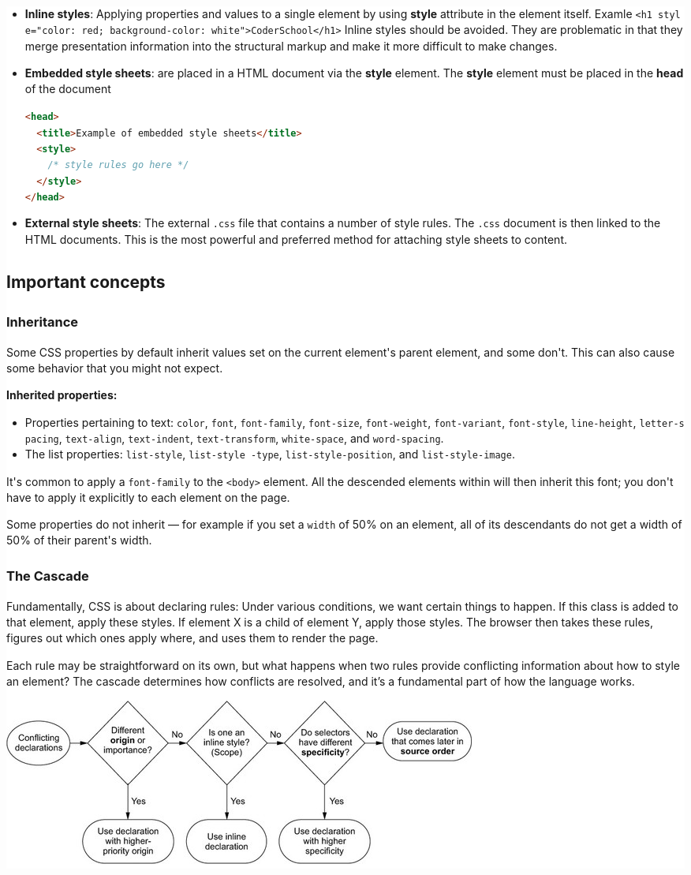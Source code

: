 - **Inline styles**: Applying properties and values to a single element by using **style** attribute in the element itself. Examle `<h1 style="color: red; background-color: white">CoderSchool</h1>`
  Inline styles should be avoided. They are problematic in that they merge presentation information into the structural markup and make it more difficult to make changes.

- **Embedded style sheets**: are placed in a HTML document via the **style** element. The **style** element must be placed in the **head** of the document

  ```html
  <head>
    <title>Example of embedded style sheets</title>
    <style>
      /* style rules go here */
    </style>
  </head>
  ```

- **External style sheets**: The external `.css` file that contains a number of style rules. The `.css` document is then linked to the HTML documents. This is the most powerful and preferred method for attaching style sheets to content.

## Important concepts

### Inheritance

Some CSS properties by default inherit values set on the current element's parent element, and some don't. This can also cause some behavior that you might not expect.

**Inherited properties:**

- Properties pertaining to text: `color`, `font`, `font-family`, `font-size`, `font-weight`, `font-variant`, `font-style`, `line-height`, `letter-spacing`, `text-align`, `text-indent`, `text-transform`, `white-space`, and `word-spacing`.
- The list properties: `list-style`, `list-style -type`, `list-style-position`, and `list-style-image`.

It's common to apply a `font-family` to the `<body>` element. All the descended elements within will then inherit this font; you don't have to apply it explicitly to each element on the page.

Some properties do not inherit — for example if you set a `width` of 50% on an element, all of its descendants do not get a width of 50% of their parent's width.

### The Cascade

Fundamentally, CSS is about declaring rules: Under various conditions, we want certain things to happen. If this class is added to that element, apply these styles. If element X is a child of element Y, apply those styles. The browser then takes these rules, figures out which ones apply where, and uses them to render the page.

Each rule may be straightforward on its own, but what happens when two rules provide conflicting information about how to style an element? The cascade determines how conflicts are resolved, and it’s a fundamental part of how the language works.

![](../images/css_cascade.png)
